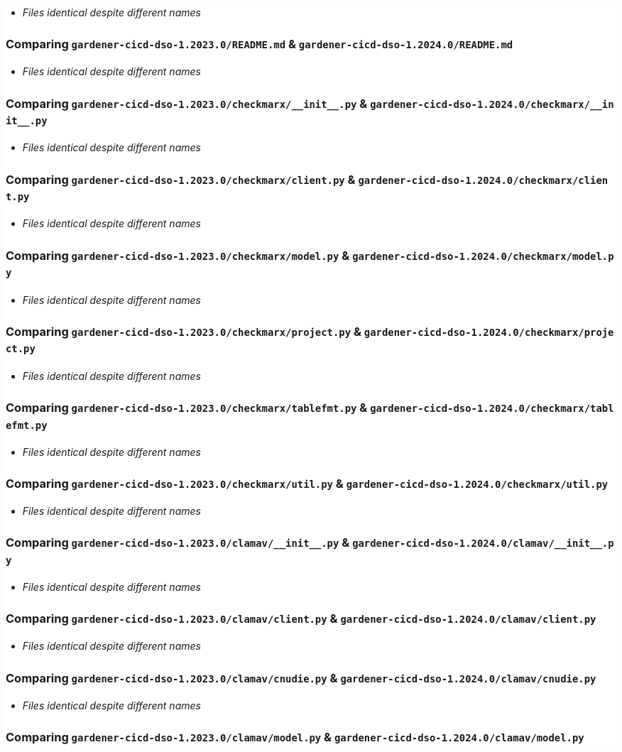  * *Files identical despite different names*

### Comparing `gardener-cicd-dso-1.2023.0/README.md` & `gardener-cicd-dso-1.2024.0/README.md`

 * *Files identical despite different names*

### Comparing `gardener-cicd-dso-1.2023.0/checkmarx/__init__.py` & `gardener-cicd-dso-1.2024.0/checkmarx/__init__.py`

 * *Files identical despite different names*

### Comparing `gardener-cicd-dso-1.2023.0/checkmarx/client.py` & `gardener-cicd-dso-1.2024.0/checkmarx/client.py`

 * *Files identical despite different names*

### Comparing `gardener-cicd-dso-1.2023.0/checkmarx/model.py` & `gardener-cicd-dso-1.2024.0/checkmarx/model.py`

 * *Files identical despite different names*

### Comparing `gardener-cicd-dso-1.2023.0/checkmarx/project.py` & `gardener-cicd-dso-1.2024.0/checkmarx/project.py`

 * *Files identical despite different names*

### Comparing `gardener-cicd-dso-1.2023.0/checkmarx/tablefmt.py` & `gardener-cicd-dso-1.2024.0/checkmarx/tablefmt.py`

 * *Files identical despite different names*

### Comparing `gardener-cicd-dso-1.2023.0/checkmarx/util.py` & `gardener-cicd-dso-1.2024.0/checkmarx/util.py`

 * *Files identical despite different names*

### Comparing `gardener-cicd-dso-1.2023.0/clamav/__init__.py` & `gardener-cicd-dso-1.2024.0/clamav/__init__.py`

 * *Files identical despite different names*

### Comparing `gardener-cicd-dso-1.2023.0/clamav/client.py` & `gardener-cicd-dso-1.2024.0/clamav/client.py`

 * *Files identical despite different names*

### Comparing `gardener-cicd-dso-1.2023.0/clamav/cnudie.py` & `gardener-cicd-dso-1.2024.0/clamav/cnudie.py`

 * *Files identical despite different names*

### Comparing `gardener-cicd-dso-1.2023.0/clamav/model.py` & `gardener-cicd-dso-1.2024.0/clamav/model.py`
